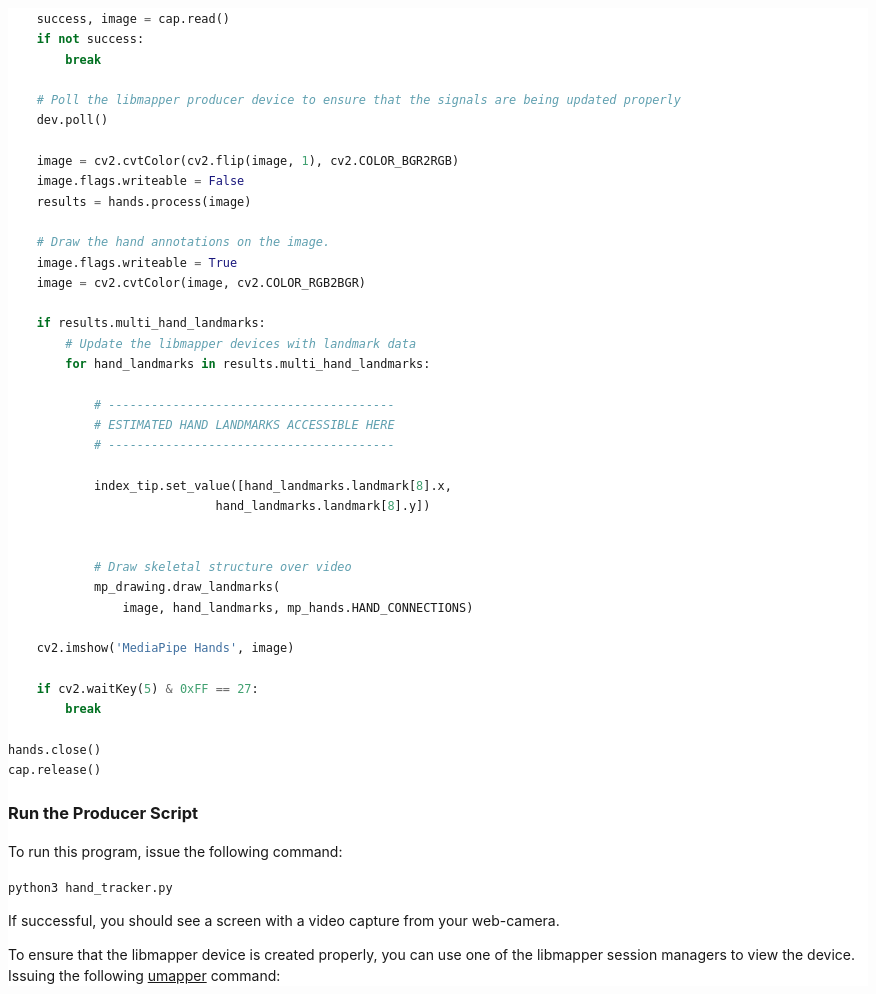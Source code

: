 ```python
    success, image = cap.read()
    if not success:
        break

    # Poll the libmapper producer device to ensure that the signals are being updated properly
    dev.poll()

    image = cv2.cvtColor(cv2.flip(image, 1), cv2.COLOR_BGR2RGB)
    image.flags.writeable = False
    results = hands.process(image)

    # Draw the hand annotations on the image.
    image.flags.writeable = True
    image = cv2.cvtColor(image, cv2.COLOR_RGB2BGR)

    if results.multi_hand_landmarks:
        # Update the libmapper devices with landmark data
        for hand_landmarks in results.multi_hand_landmarks:

            # ----------------------------------------
            # ESTIMATED HAND LANDMARKS ACCESSIBLE HERE
            # ----------------------------------------

            index_tip.set_value([hand_landmarks.landmark[8].x,
                             hand_landmarks.landmark[8].y])


            # Draw skeletal structure over video
            mp_drawing.draw_landmarks(
                image, hand_landmarks, mp_hands.HAND_CONNECTIONS)

    cv2.imshow('MediaPipe Hands', image)

    if cv2.waitKey(5) & 0xFF == 27:
        break

hands.close()
cap.release()
```

### Run the Producer Script

To run this program, issue the following command:

```bash
python3 hand_tracker.py
```

If successful, you should see a screen with a video capture from your web-camera.

To ensure that the libmapper device is created properly, you can use one of the libmapper session managers to view the device. Issuing the following [umapper](https://github.com/malloch/umapper) command:
